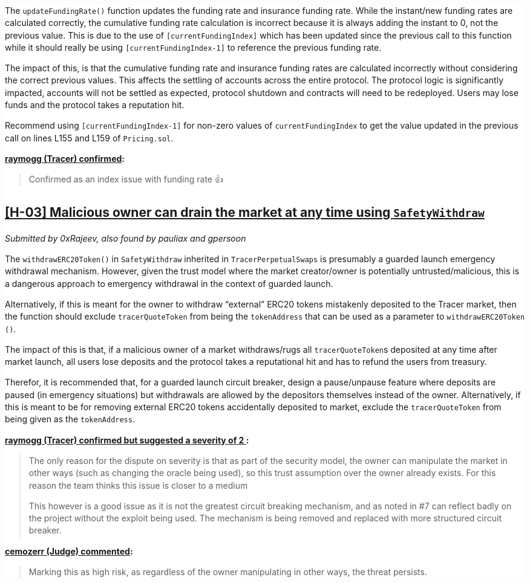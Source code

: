 The `updateFundingRate()` function updates the funding rate and insurance funding rate. While the instant/new funding rates are calculated correctly, the cumulative funding rate calculation is incorrect because it is always adding the instant to 0, not the previous value. This is due to the use of `[currentFundingIndex]` which has been updated since the previous call to this function while it should really be using `[currentFundingIndex-1]` to reference the previous funding rate.

The impact of this, is that the cumulative funding rate and insurance funding rates are calculated incorrectly without considering the correct previous values. This affects the settling of accounts across the entire protocol. The protocol logic is significantly impacted, accounts will not be settled as expected, protocol shutdown and contracts will need to be redeployed. Users may lose funds and the protocol takes a reputation hit.

Recommend using `[currentFundingIndex-1]` for non-zero values of `currentFundingIndex` to get the value updated in the previous call on lines L155 and L159 of `Pricing.sol`.

**[raymogg (Tracer) confirmed](https://github.com/code-423n4/2021-06-tracer-findings/issues/74#issuecomment-873752562):**
 > Confirmed as an index issue with funding rate 👍


## [[H-03] Malicious owner can drain the market at any time using `SafetyWithdraw`](https://github.com/code-423n4/2021-06-tracer-findings/issues/81)
_Submitted by 0xRajeev, also found by pauliax and gpersoon_

The `withdrawERC20Token()` in `SafetyWithdraw` inherited in `TracerPerpetualSwaps` is presumably a guarded launch emergency withdrawal mechanism. However, given the trust model where the market creator/owner is potentially untrusted/malicious, this is a dangerous approach to emergency withdrawal in the context of guarded launch.

Alternatively, if this is meant for the owner to withdraw “external” ERC20 tokens mistakenly deposited to the Tracer market, then the function should exclude `tracerQuoteToken` from being the `tokenAddress` that can be used as a parameter to `withdrawERC20Token()`.

The impact of this is that, if a malicious owner of a market withdraws/rugs all `tracerQuoteToken`s deposited at any time after market launch, all users lose deposits and the protocol takes a reputational hit and has to refund the users from treasury.

Therefor, it is recommended that, for a guarded launch circuit breaker, design a pause/unpause feature where deposits are paused (in emergency situations) but withdrawals are allowed by the depositors themselves instead of the owner. Alternatively, if this is meant to be for removing external ERC20 tokens accidentally deposited to market, exclude the `tracerQuoteToken` from being given as the `tokenAddress`.

**[raymogg (Tracer) confirmed but suggested a severity of 2 ](https://github.com/code-423n4/2021-06-tracer-findings/issues/81#issuecomment-873752133):**
 > The only reason for the dispute on severity is that as part of the security model, the owner can manipulate the market in other ways (such as changing the oracle being used), so this trust assumption over the owner already exists. For this reason the team thinks this issue is closer to a medium
>
> This however is a good issue as it is not the greatest circuit breaking mechanism, and as noted in #7 can reflect badly on the project without the exploit being used. The mechanism is being removed and replaced with more structured circuit breaker.

**[cemozerr (Judge) commented](https://github.com/code-423n4/2021-06-tracer-findings/issues/81#issuecomment-882110087):**
 > Marking this as high risk, as regardless of the owner manipulating in other ways, the threat persists.
